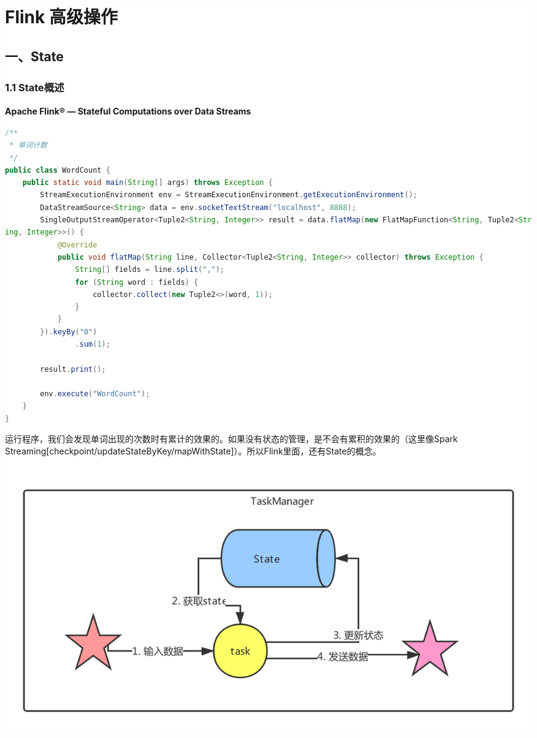 # Flink 高级操作

## 一、State

### 1.1 State概述

**Apache Flink® — Stateful Computations over Data Streams**

```java
/**
 * 单词计数
 */
public class WordCount {
    public static void main(String[] args) throws Exception {
        StreamExecutionEnvironment env = StreamExecutionEnvironment.getExecutionEnvironment();
        DataStreamSource<String> data = env.socketTextStream("localhost", 8888);
        SingleOutputStreamOperator<Tuple2<String, Integer>> result = data.flatMap(new FlatMapFunction<String, Tuple2<String, Integer>>() {
            @Override
            public void flatMap(String line, Collector<Tuple2<String, Integer>> collector) throws Exception {
                String[] fields = line.split(",");
                for (String word : fields) {
                    collector.collect(new Tuple2<>(word, 1));
                }
            }
        }).keyBy("0")
                .sum(1);

        result.print();

        env.execute("WordCount");
    }
}
```

运行程序，我们会发现单词出现的次数时有累计的效果的。如果没有状态的管理，是不会有累积的效果的（这里像Spark Streaming[checkpoint/updateStateByKey/mapWithState]）。所以Flink里面，还有State的概念。

![State](flink高级.assets/State.png)
